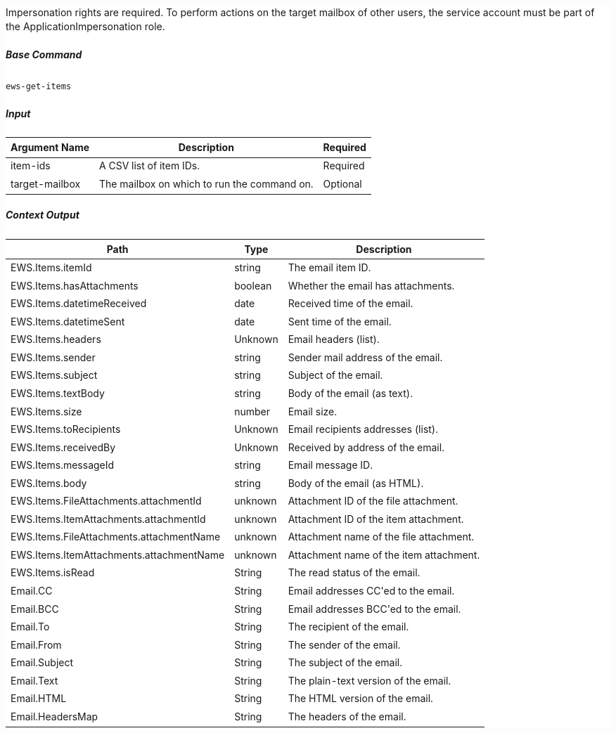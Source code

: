 Impersonation rights are required. To perform actions on the target mailbox of other users, the service account must be part of the ApplicationImpersonation role.

##### Base Command

`ews-get-items`

##### Input

|**Argument Name**|**Description**|**Required**|
|--- |--- |--- |
|item-ids|A CSV list of item IDs.|Required|
|target-mailbox|The mailbox on which to run the command on.|Optional|

##### Context Output

|**Path**|**Type**|**Description**|
|--- |--- |--- |
|EWS.Items.itemId|string|The email item ID.|
|EWS.Items.hasAttachments|boolean|Whether the email has attachments.|
|EWS.Items.datetimeReceived|date|Received time of the email.|
|EWS.Items.datetimeSent|date|Sent time of the email.|
|EWS.Items.headers|Unknown|Email headers (list).|
|EWS.Items.sender|string|Sender mail address of the email.|
|EWS.Items.subject|string|Subject of the email.|
|EWS.Items.textBody|string|Body of the email (as text).|
|EWS.Items.size|number|Email size.|
|EWS.Items.toRecipients|Unknown|Email recipients addresses (list).|
|EWS.Items.receivedBy|Unknown|Received by address of the email.|
|EWS.Items.messageId|string|Email message ID.|
|EWS.Items.body|string|Body of the email (as HTML).|
|EWS.Items.FileAttachments.attachmentId|unknown|Attachment ID of the file attachment.|
|EWS.Items.ItemAttachments.attachmentId|unknown|Attachment ID of the item attachment.|
|EWS.Items.FileAttachments.attachmentName|unknown|Attachment name of the file attachment.|
|EWS.Items.ItemAttachments.attachmentName|unknown|Attachment name of the item attachment.|
|EWS.Items.isRead|String|The read status of the email.|
|Email.CC|String|Email addresses CC'ed to the email.|
|Email.BCC|String|Email addresses BCC'ed to the email.|
|Email.To|String|The recipient of the email.|
|Email.From|String|The sender of the email.|
|Email.Subject|String|The subject of the email.|
|Email.Text|String|The plain-text version of the email.|
|Email.HTML|String|The HTML version of the email.|
|Email.HeadersMap|String|The headers of the email.|
